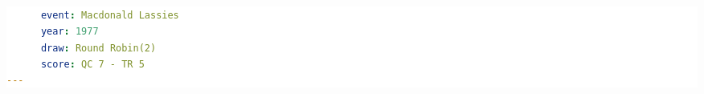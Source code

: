 ```yaml
      event: Macdonald Lassies
      year: 1977
      draw: Round Robin(2)
      score: QC 7 - TR 5
---
```

